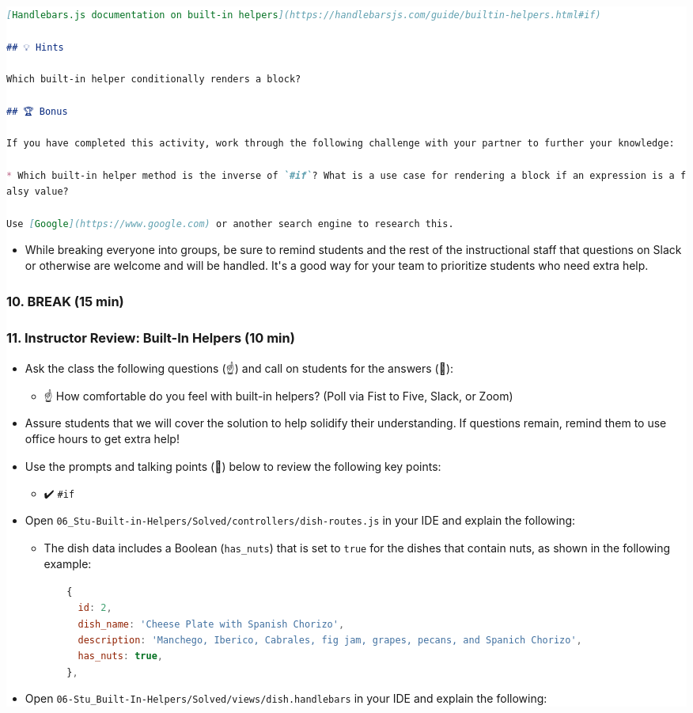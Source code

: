   ```md
  [Handlebars.js documentation on built-in helpers](https://handlebarsjs.com/guide/builtin-helpers.html#if)

  ## 💡 Hints

  Which built-in helper conditionally renders a block?

  ## 🏆 Bonus

  If you have completed this activity, work through the following challenge with your partner to further your knowledge:

  * Which built-in helper method is the inverse of `#if`? What is a use case for rendering a block if an expression is a falsy value? 

  Use [Google](https://www.google.com) or another search engine to research this.
  ```

* While breaking everyone into groups, be sure to remind students and the rest of the instructional staff that questions on Slack or otherwise are welcome and will be handled. It's a good way for your team to prioritize students who need extra help.

### 10. BREAK (15 min)

### 11. Instructor Review: Built-In Helpers (10 min) 

* Ask the class the following questions (☝️) and call on students for the answers (🙋):

  * ☝️ How comfortable do you feel with built-in helpers? (Poll via Fist to Five, Slack, or Zoom)

* Assure students that we will cover the solution to help solidify their understanding. If questions remain, remind them to use office hours to get extra help!

* Use the prompts and talking points (🔑) below to review the following key points:

  * ✔️ `#if`

* Open `06_Stu-Built-in-Helpers/Solved/controllers/dish-routes.js` in your IDE and explain the following: 

  * The dish data includes a Boolean (`has_nuts`) that is set to `true` for the dishes that contain nuts, as shown in the following example:

    ```js
        {
          id: 2,
          dish_name: 'Cheese Plate with Spanish Chorizo',
          description: 'Manchego, Iberico, Cabrales, fig jam, grapes, pecans, and Spanich Chorizo',
          has_nuts: true,
        },
    ```

* Open `06-Stu_Built-In-Helpers/Solved/views/dish.handlebars` in your IDE and explain the following: 
